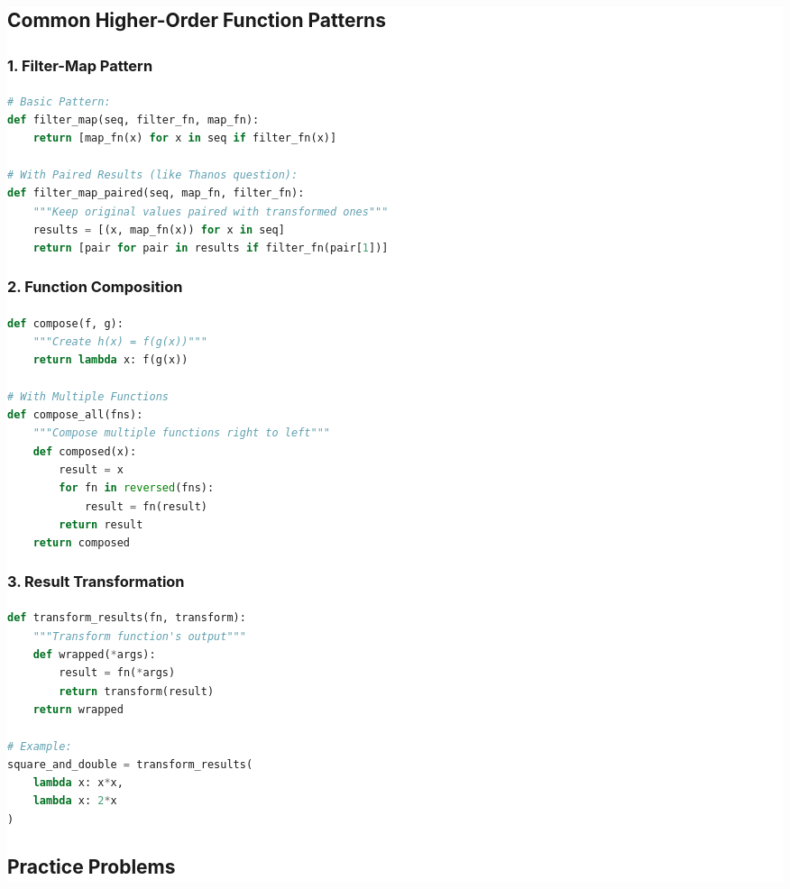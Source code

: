 ## Common Higher-Order Function Patterns

### 1. Filter-Map Pattern
```python
# Basic Pattern:
def filter_map(seq, filter_fn, map_fn):
    return [map_fn(x) for x in seq if filter_fn(x)]

# With Paired Results (like Thanos question):
def filter_map_paired(seq, map_fn, filter_fn):
    """Keep original values paired with transformed ones"""
    results = [(x, map_fn(x)) for x in seq]
    return [pair for pair in results if filter_fn(pair[1])]
```

### 2. Function Composition
```python
def compose(f, g):
    """Create h(x) = f(g(x))"""
    return lambda x: f(g(x))

# With Multiple Functions
def compose_all(fns):
    """Compose multiple functions right to left"""
    def composed(x):
        result = x
        for fn in reversed(fns):
            result = fn(result)
        return result
    return composed
```

### 3. Result Transformation
```python
def transform_results(fn, transform):
    """Transform function's output"""
    def wrapped(*args):
        result = fn(*args)
        return transform(result)
    return wrapped

# Example:
square_and_double = transform_results(
    lambda x: x*x,
    lambda x: 2*x
)
```

## Practice Problems
